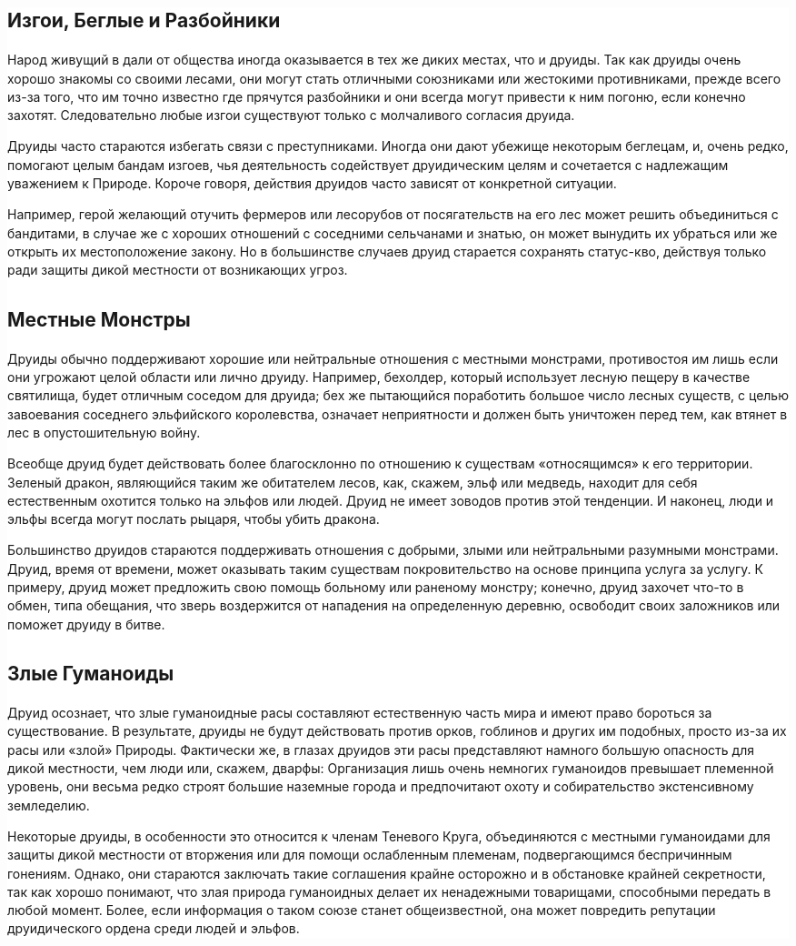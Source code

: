 ## Изгои, Беглые и Разбойники

Народ живущий в дали от общества иногда оказывается в тех же диких местах, что и друиды. Так как друиды очень хорошо знакомы со своими лесами, они могут стать отличными союзниками или жестокими противниками, прежде всего из-за того, что им точно известно где прячутся разбойники и они всегда могут привести к ним погоню, если конечно захотят. Следовательно любые изгои существуют только с молчаливого согласия друида.

Друиды часто стараются избегать связи с преступниками. Иногда они дают убежище некоторым беглецам, и, очень редко, помогают целым бандам изгоев, чья деятельность содействует друидическим целям и сочетается с надлежащим уважением к Природе. Короче говоря, действия друидов часто зависят от конкретной ситуации.

Например, герой желающий отучить фермеров или лесорубов от посягательств на его лес может решить объединиться с бандитами, в случае же с хороших отношений с соседними сельчанами и знатью, он может вынудить их убраться или же открыть их местоположение закону. Но в большинстве случаев друид старается сохранять статус-кво, действуя только ради защиты дикой местности от возникающих угроз.

## Местные Монстры

Друиды обычно поддерживают хорошие или нейтральные отношения с местными монстрами, противостоя им лишь если они угрожают целой области или лично друиду. Например, бехолдер, который использует лесную пещеру в качестве святилища, будет отличным соседом для друида; бех же пытающийся поработить большое число лесных существ, с целью завоевания соседнего эльфийского королевства, означает неприятности и должен быть уничтожен перед тем, как втянет в лес в опустошительную войну.

Всеобще друид будет действовать более благосклонно по отношению к существам «относящимся» к его территории. Зеленый дракон, являющийся таким же обитателем лесов, как, скажем, эльф или медведь, находит для себя естественным охотится только на эльфов или людей. Друид не имеет зоводов против этой тенденции. И наконец, люди и эльфы всегда могут послать рыцаря, чтобы убить дракона.

Большинство друидов стараются поддерживать отношения с добрыми, злыми или нейтральными разумными монстрами. Друид, время от времени, может оказывать таким существам покровительство на основе принципа услуга за услугу. К примеру, друид может предложить свою помощь больному или раненому монстру; конечно, друид захочет что-то в обмен, типа обещания, что зверь воздержится от нападения на определенную деревню, освободит своих заложников или поможет друиду в битве.

## Злые Гуманоиды

Друид осознает, что злые гуманоидные расы составляют естественную часть мира и имеют право бороться за существование. В результате, друиды не будут действовать против орков, гоблинов и других им подобных, просто из-за их расы или «злой» Природы. Фактически же, в глазах друидов эти расы представляют намного большую опасность для дикой местности, чем люди или, скажем, дварфы: Организация лишь очень немногих гуманоидов превышает племенной уровень, они весьма редко строят большие наземные города и предпочитают охоту и собирательство экстенсивному земледелию.

Некоторые друиды, в особенности это относится к членам Теневого Круга, объединяются с местными гуманоидами для защиты дикой местности от вторжения или для помощи ослабленным племенам, подвергающимся беспричинным гонениям. Однако, они стараются заключать такие соглашения крайне осторожно и в обстановке крайней секретности, так как хорошо понимают, что злая природа гуманоидных делает их ненадежными товарищами, способными передать в любой момент. Более, если информация о таком союзе станет общеизвестной, она может повредить репутации друидического ордена среди людей и эльфов.
